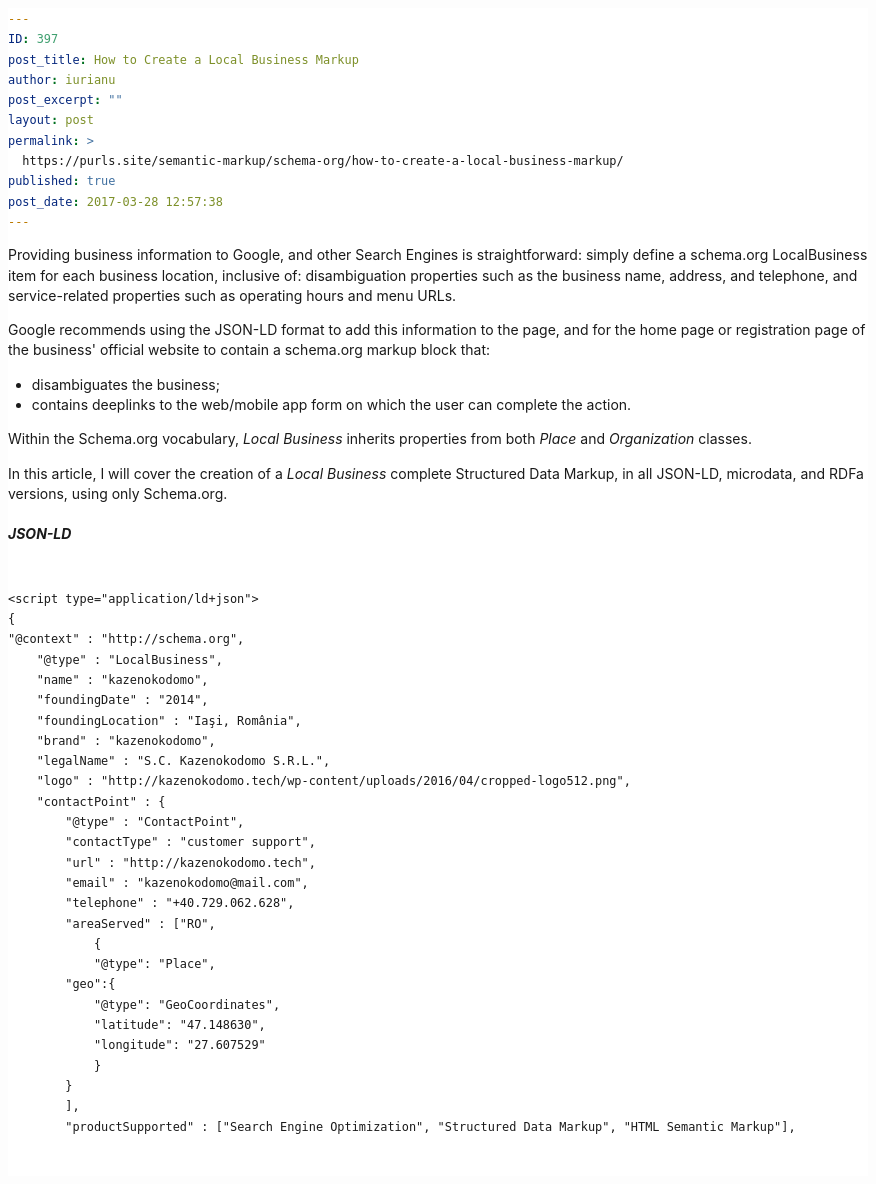 ```yaml
---
ID: 397
post_title: How to Create a Local Business Markup
author: iurianu
post_excerpt: ""
layout: post
permalink: >
  https://purls.site/semantic-markup/schema-org/how-to-create-a-local-business-markup/
published: true
post_date: 2017-03-28 12:57:38
---
```

<p>Providing business information to Google, and other Search Engines is straightforward: simply define a schema.org LocalBusiness item for each business location, inclusive of: disambiguation properties such as the business name, address, and telephone, and service-related properties such as operating hours and menu URLs.</p>



<p>Google recommends using the JSON-LD format to add this information to the page, and for the home page or registration page of the business' official website to contain a schema.org markup block that:
<ul>
<li>disambiguates the business;</li>
<li>contains deeplinks to the web/mobile app form on which the user can complete the action.</li></ul>
<p>Within the Schema.org vocabulary, <em>Local Business</em> inherits properties from both <em>Place</em> and <em>Organization</em> classes.</p>
<p>In this article, I will cover the creation of a <em>Local Business</em> complete Structured Data Markup, in all JSON-LD, microdata, and RDFa versions, using only Schema.org.</p>

<h5>JSON-LD</h5>
<pre>
<code>
<span class="pre-tag">&lt;script</span> <span class="pre-attr">type</span>="<span class="pre-val">application/ld+json</span>"<span class="pre-tag">&gt;</span>
<span class="pre-tag">{</span>
"<span class="pre-attr">@context</span>" : "<span class="pre-val">http://schema.org</span>",
	"<span class="pre-attr">@type</span>" : "<span class="pre-val">LocalBusiness</span>",
	"<span class="pre-val">name</span>" : "kazenokodomo",
	"<span class="pre-val">foundingDate</span>" : "2014",
	"<span class="pre-val">foundingLocation</span>" : "Iaşi, România",
	"<span class="pre-val">brand</span>" : "kazenokodomo",
	"<span class="pre-val">legalName</span>" : "S.C. Kazenokodomo S.R.L.",
	"<span class="pre-val">logo</span>" : "http://kazenokodomo.tech/wp-content/uploads/2016/04/cropped-logo512.png",
	"<span class="pre-val">contactPoint</span>" : <span class="pre-tag">{</span>
		"<span class="pre-attr">@type</span>" : "<span class="pre-val">ContactPoint</span>",
		"<span class="pre-val">contactType</span>" : "customer support",
		"<span class="pre-val">url</span>" : "http://kazenokodomo.tech",
		"<span class="pre-val">email</span>" : "kazenokodomo@mail.com",
		"<span class="pre-val">telephone</span>" : "+40.729.062.628",
		"<span class="pre-val">areaServed</span>" : <span class="pre-tag">[</span>"RO",
            <span class="pre-tag">{</span>
            "<span class="pre-attr">@type</span>": "<span class="pre-val">Place</span>",
		"<span class="pre-val">geo</span>":<span class="pre-tag">{</span>
	  		"<span class="pre-attr">@type</span>": "<span class="pre-val">GeoCoordinates</span>",
			"<span class="pre-val">latitude</span>": "47.148630",
			"<span class="pre-val">longitude</span>": "27.607529"
			<span class="pre-tag">}</span>
        <span class="pre-tag">}</span>
        <span class="pre-tag">]</span>,
		"<span class="pre-val">productSupported</span>" : <span class="pre-tag">[</span>"Search Engine Optimization", "Structured Data Markup", "HTML Semantic Markup"<span class="pre-tag">]</span>,